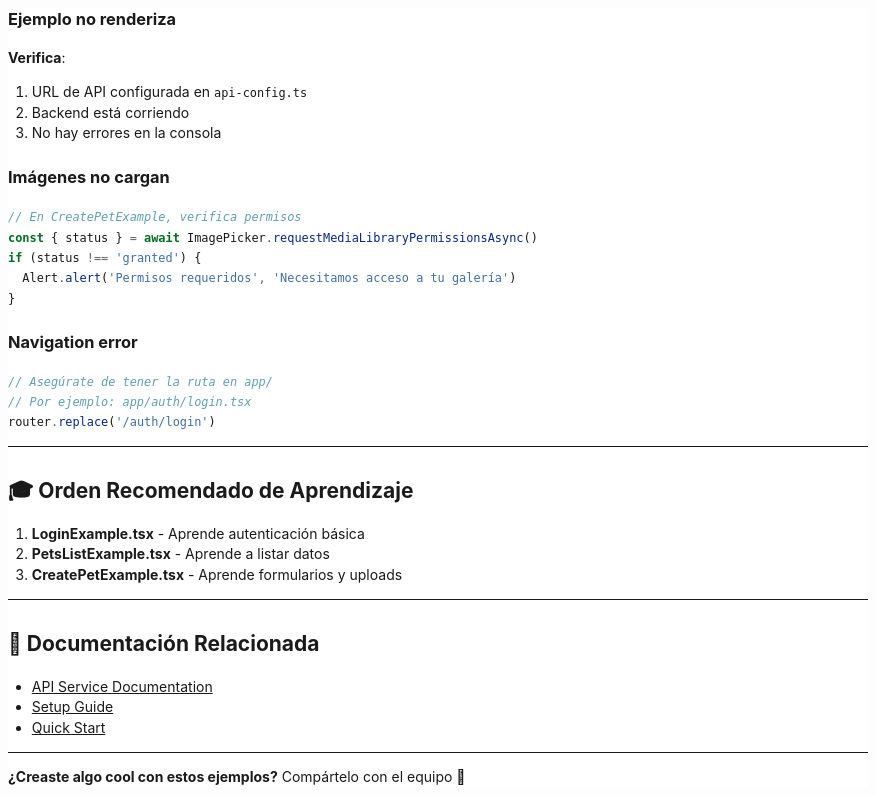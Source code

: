 ### Ejemplo no renderiza

**Verifica**:
1. URL de API configurada en `api-config.ts`
2. Backend está corriendo
3. No hay errores en la consola

### Imágenes no cargan

```typescript
// En CreatePetExample, verifica permisos
const { status } = await ImagePicker.requestMediaLibraryPermissionsAsync()
if (status !== 'granted') {
  Alert.alert('Permisos requeridos', 'Necesitamos acceso a tu galería')
}
```

### Navigation error

```typescript
// Asegúrate de tener la ruta en app/
// Por ejemplo: app/auth/login.tsx
router.replace('/auth/login')
```

---

## 🎓 Orden Recomendado de Aprendizaje

1. **LoginExample.tsx** - Aprende autenticación básica
2. **PetsListExample.tsx** - Aprende a listar datos
3. **CreatePetExample.tsx** - Aprende formularios y uploads

---

## 📖 Documentación Relacionada

- [API Service Documentation](../README.md)
- [Setup Guide](../SETUP.md)
- [Quick Start](../QUICKSTART.md)

---

**¿Creaste algo cool con estos ejemplos?** Compártelo con el equipo 🐾
